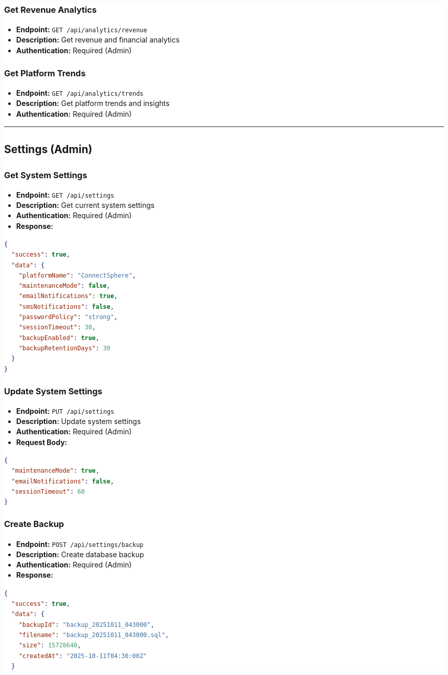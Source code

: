 ### Get Revenue Analytics
- **Endpoint:** `GET /api/analytics/revenue`
- **Description:** Get revenue and financial analytics
- **Authentication:** Required (Admin)

### Get Platform Trends
- **Endpoint:** `GET /api/analytics/trends`
- **Description:** Get platform trends and insights
- **Authentication:** Required (Admin)

---

## Settings (Admin)

### Get System Settings
- **Endpoint:** `GET /api/settings`
- **Description:** Get current system settings
- **Authentication:** Required (Admin)
- **Response:**
```json
{
  "success": true,
  "data": {
    "platformName": "ConnectSphere",
    "maintenanceMode": false,
    "emailNotifications": true,
    "smsNotifications": false,
    "passwordPolicy": "strong",
    "sessionTimeout": 30,
    "backupEnabled": true,
    "backupRetentionDays": 30
  }
}
```

### Update System Settings
- **Endpoint:** `PUT /api/settings`
- **Description:** Update system settings
- **Authentication:** Required (Admin)
- **Request Body:**
```json
{
  "maintenanceMode": true,
  "emailNotifications": false,
  "sessionTimeout": 60
}
```

### Create Backup
- **Endpoint:** `POST /api/settings/backup`
- **Description:** Create database backup
- **Authentication:** Required (Admin)
- **Response:**
```json
{
  "success": true,
  "data": {
    "backupId": "backup_20251011_043000",
    "filename": "backup_20251011_043000.sql",
    "size": 15728640,
    "createdAt": "2025-10-11T04:30:00Z"
  }
```